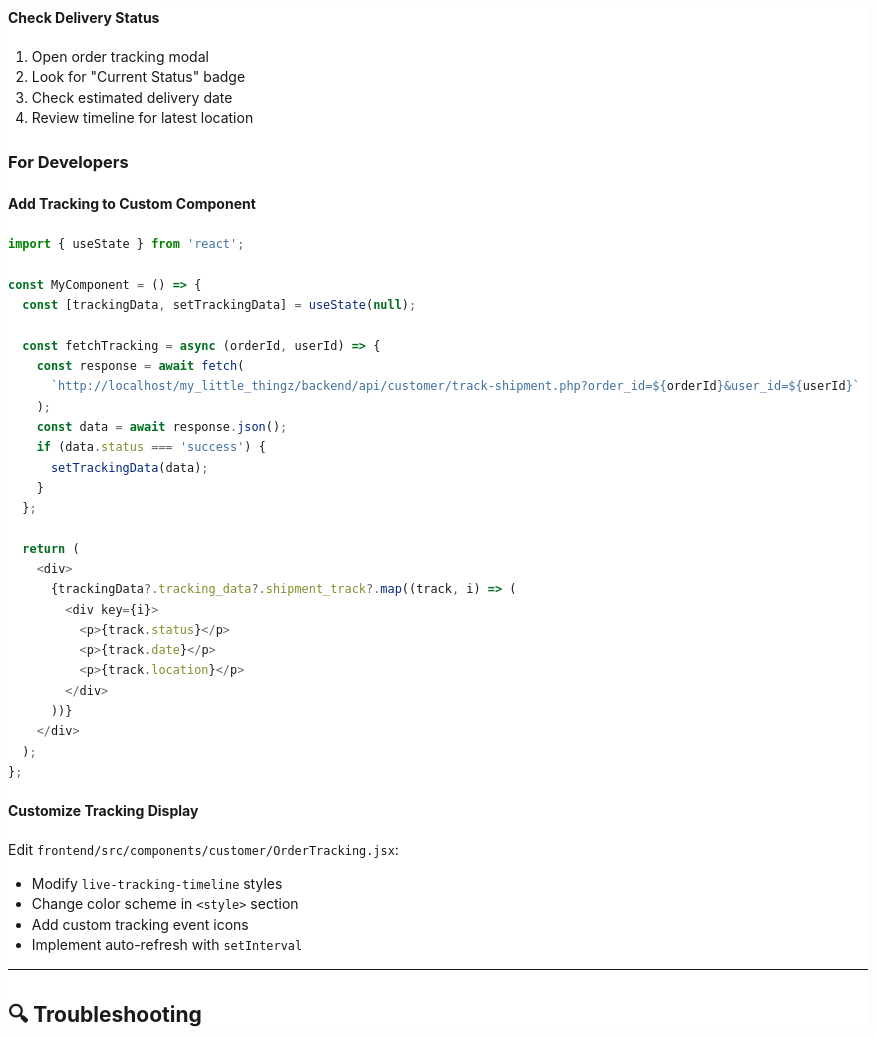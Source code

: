 #### **Check Delivery Status**
1. Open order tracking modal
2. Look for "Current Status" badge
3. Check estimated delivery date
4. Review timeline for latest location

### **For Developers**

#### **Add Tracking to Custom Component**
```javascript
import { useState } from 'react';

const MyComponent = () => {
  const [trackingData, setTrackingData] = useState(null);
  
  const fetchTracking = async (orderId, userId) => {
    const response = await fetch(
      `http://localhost/my_little_thingz/backend/api/customer/track-shipment.php?order_id=${orderId}&user_id=${userId}`
    );
    const data = await response.json();
    if (data.status === 'success') {
      setTrackingData(data);
    }
  };
  
  return (
    <div>
      {trackingData?.tracking_data?.shipment_track?.map((track, i) => (
        <div key={i}>
          <p>{track.status}</p>
          <p>{track.date}</p>
          <p>{track.location}</p>
        </div>
      ))}
    </div>
  );
};
```

#### **Customize Tracking Display**
Edit `frontend/src/components/customer/OrderTracking.jsx`:
- Modify `live-tracking-timeline` styles
- Change color scheme in `<style>` section
- Add custom tracking event icons
- Implement auto-refresh with `setInterval`

---

## 🔍 Troubleshooting
